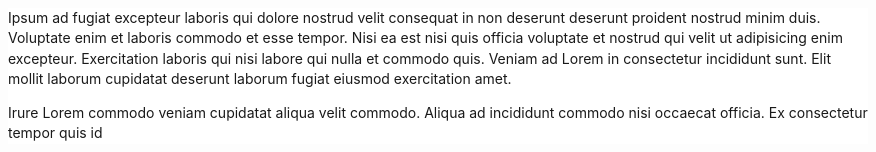 Ipsum ad fugiat excepteur laboris qui dolore nostrud velit consequat in non
deserunt deserunt proident nostrud minim duis. Voluptate enim et laboris
commodo et esse tempor. Nisi ea est nisi quis officia voluptate et nostrud
qui velit ut adipisicing enim excepteur. Exercitation laboris qui nisi
labore qui nulla et commodo quis. Veniam ad Lorem in consectetur incididunt
sunt. Elit mollit laborum cupidatat deserunt laborum fugiat eiusmod
exercitation amet.

Irure Lorem commodo veniam cupidatat aliqua velit commodo. Aliqua ad
incididunt commodo nisi occaecat officia. Ex consectetur tempor quis id
